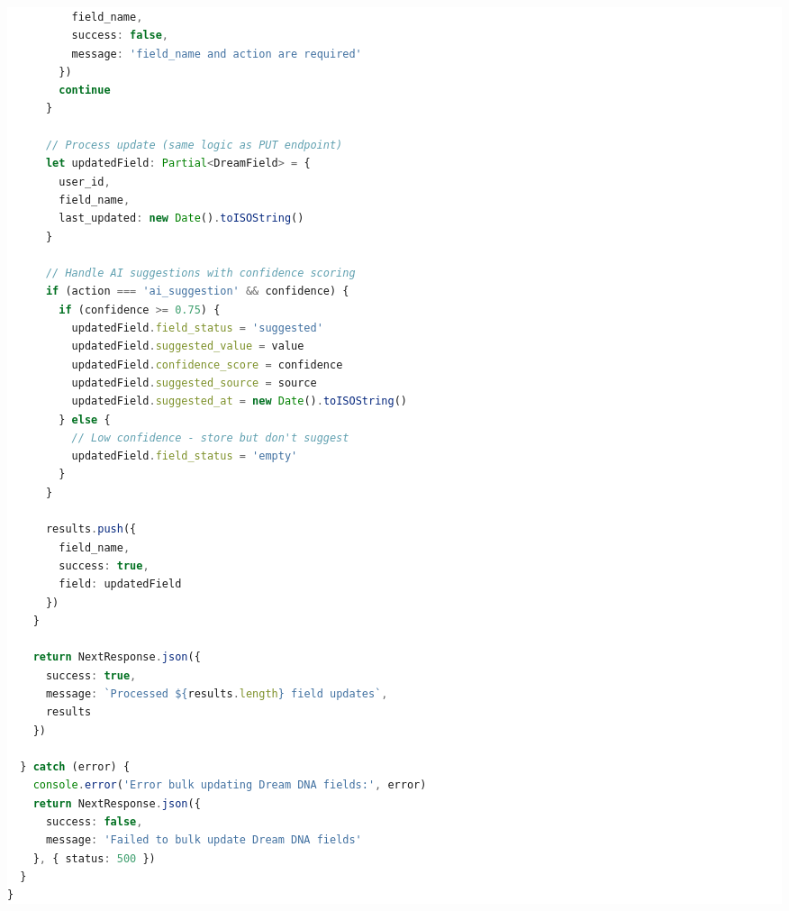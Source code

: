 ```typescript
          field_name,
          success: false,
          message: 'field_name and action are required'
        })
        continue
      }

      // Process update (same logic as PUT endpoint)
      let updatedField: Partial<DreamField> = {
        user_id,
        field_name,
        last_updated: new Date().toISOString()
      }

      // Handle AI suggestions with confidence scoring
      if (action === 'ai_suggestion' && confidence) {
        if (confidence >= 0.75) {
          updatedField.field_status = 'suggested'
          updatedField.suggested_value = value
          updatedField.confidence_score = confidence
          updatedField.suggested_source = source
          updatedField.suggested_at = new Date().toISOString()
        } else {
          // Low confidence - store but don't suggest
          updatedField.field_status = 'empty'
        }
      }

      results.push({
        field_name,
        success: true,
        field: updatedField
      })
    }

    return NextResponse.json({
      success: true,
      message: `Processed ${results.length} field updates`,
      results
    })

  } catch (error) {
    console.error('Error bulk updating Dream DNA fields:', error)
    return NextResponse.json({
      success: false,
      message: 'Failed to bulk update Dream DNA fields'
    }, { status: 500 })
  }
}
```
